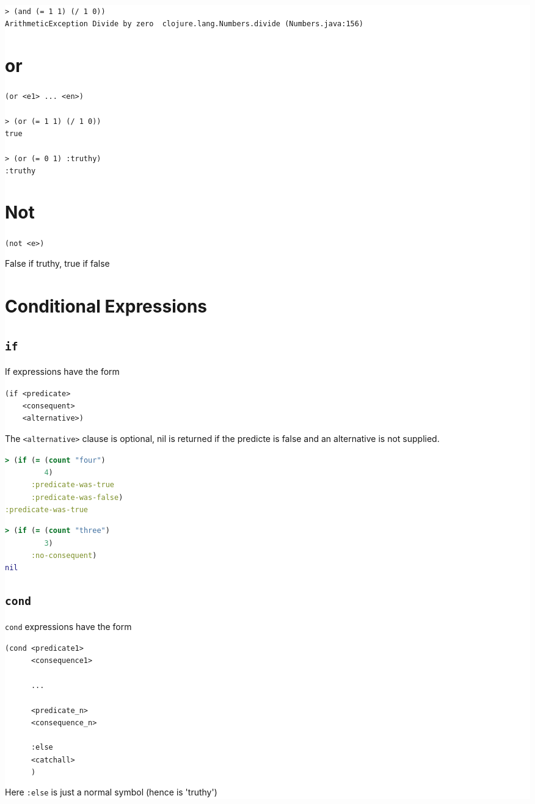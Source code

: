     > (and (= 1 1) (/ 1 0))
    ArithmeticException Divide by zero  clojure.lang.Numbers.divide (Numbers.java:156)

# or

    (or <e1> ... <en>)

    > (or (= 1 1) (/ 1 0))
    true

    > (or (= 0 1) :truthy)
    :truthy

# Not

    (not <e>)

False if <e> truthy, true if <e> false


# Conditional Expressions
## `if`
If expressions have the form

```
(if <predicate>
    <consequent>
    <alternative>)
```
The `<alternative>` clause is optional, nil is returned if the predicte is false and an alternative is not supplied.

```clojure
> (if (= (count "four")
         4)
      :predicate-was-true
      :predicate-was-false)
:predicate-was-true
```


```clojure
> (if (= (count "three")
         3)
      :no-consequent)
nil
```
## `cond`
`cond` expressions have the form

```
(cond <predicate1>
      <consequence1>

      ...

      <predicate_n>
      <consequence_n>

      :else
      <catchall>
      )
```
Here `:else` is just a normal symbol (hence is 'truthy')

